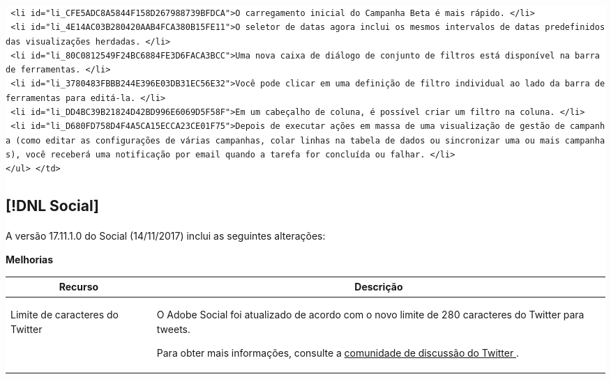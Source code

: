      <li id="li_CFE5ADC8A5844F158D267988739BFDCA">O carregamento inicial do Campanha Beta é mais rápido. </li> 
     <li id="li_4E14AC03B280420AAB4FCA380B15FE11">O seletor de datas agora inclui os mesmos intervalos de datas predefinidos das visualizações herdadas. </li> 
     <li id="li_80C0812549F24BC6884FE3D6FACA3BCC">Uma nova caixa de diálogo de conjunto de filtros está disponível na barra de ferramentas. </li> 
     <li id="li_3780483FBBB244E396E03DB31EC56E32">Você pode clicar em uma definição de filtro individual ao lado da barra de ferramentas para editá-la. </li> 
     <li id="li_DD4BC39B21824D42BD996E6069D5F58F">Em um cabeçalho de coluna, é possível criar um filtro na coluna. </li> 
     <li id="li_D680FD758D4F4A5CA15ECCA23CE01F75">Depois de executar ações em massa de uma visualização de gestão de campanha (como editar as configurações de várias campanhas, colar linhas na tabela de dados ou sincronizar uma ou mais campanhas), você receberá uma notificação por email quando a tarefa for concluída ou falhar. </li> 
    </ul> </td> 
  </tr> 
 </tbody> 
</table>

## [!DNL Social]

A versão 17.11.1.0 do Social (14/11/2017) inclui as seguintes alterações:

**Melhorias**

<table id="table_BFC1B2ABAC8C41B69A7AE72B1BF191DA"> 
 <thead> 
  <tr> 
   <th colname="col1" class="entry"> Recurso </th> 
   <th colname="col2" class="entry"> Descrição </th> 
  </tr> 
 </thead>
 <tbody> 
  <tr valign="top"> 
   <td colname="col1"> <p>Limite de caracteres do Twitter </p> </td> 
   <td colname="col2"> <p>O Adobe Social foi atualizado de acordo com o novo limite de 280 caracteres do Twitter para tweets. </p> <p>Para obter mais informações, consulte a <a href="https://twittercommunity.com/t/updating-the-character-limit-and-the-twitter-text-library/96425" format="https" scope="external">comunidade de discussão do Twitter </a>. 
     <!--AS-41246--></p> </td> 
  </tr> 
 </tbody> 
</table>

